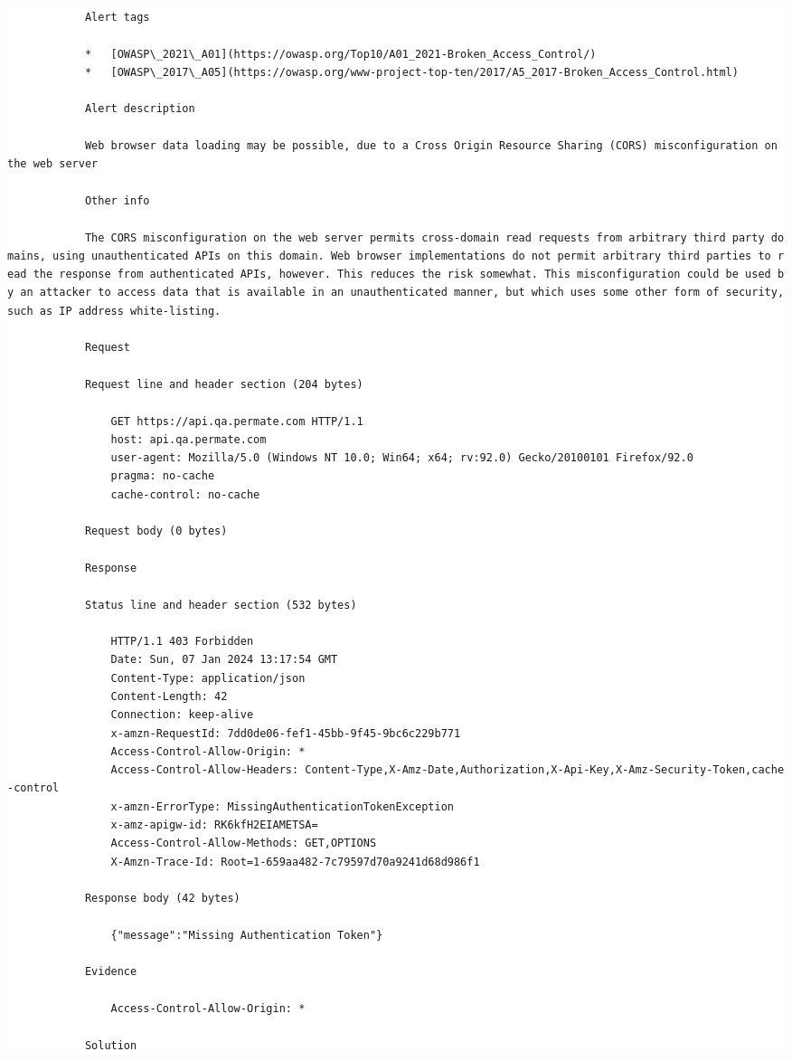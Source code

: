                 Alert tags

                *   [OWASP\_2021\_A01](https://owasp.org/Top10/A01_2021-Broken_Access_Control/)
                *   [OWASP\_2017\_A05](https://owasp.org/www-project-top-ten/2017/A5_2017-Broken_Access_Control.html)

                Alert description

                Web browser data loading may be possible, due to a Cross Origin Resource Sharing (CORS) misconfiguration on the web server

                Other info

                The CORS misconfiguration on the web server permits cross-domain read requests from arbitrary third party domains, using unauthenticated APIs on this domain. Web browser implementations do not permit arbitrary third parties to read the response from authenticated APIs, however. This reduces the risk somewhat. This misconfiguration could be used by an attacker to access data that is available in an unauthenticated manner, but which uses some other form of security, such as IP address white-listing.

                Request

                Request line and header section (204 bytes)

                    GET https://api.qa.permate.com HTTP/1.1
                    host: api.qa.permate.com
                    user-agent: Mozilla/5.0 (Windows NT 10.0; Win64; x64; rv:92.0) Gecko/20100101 Firefox/92.0
                    pragma: no-cache
                    cache-control: no-cache

                Request body (0 bytes)

                Response

                Status line and header section (532 bytes)

                    HTTP/1.1 403 Forbidden
                    Date: Sun, 07 Jan 2024 13:17:54 GMT
                    Content-Type: application/json
                    Content-Length: 42
                    Connection: keep-alive
                    x-amzn-RequestId: 7dd0de06-fef1-45bb-9f45-9bc6c229b771
                    Access-Control-Allow-Origin: *
                    Access-Control-Allow-Headers: Content-Type,X-Amz-Date,Authorization,X-Api-Key,X-Amz-Security-Token,cache-control
                    x-amzn-ErrorType: MissingAuthenticationTokenException
                    x-amz-apigw-id: RK6kfH2EIAMETSA=
                    Access-Control-Allow-Methods: GET,OPTIONS
                    X-Amzn-Trace-Id: Root=1-659aa482-7c79597d70a9241d68d986f1

                Response body (42 bytes)

                    {"message":"Missing Authentication Token"}

                Evidence

                    Access-Control-Allow-Origin: *

                Solution
